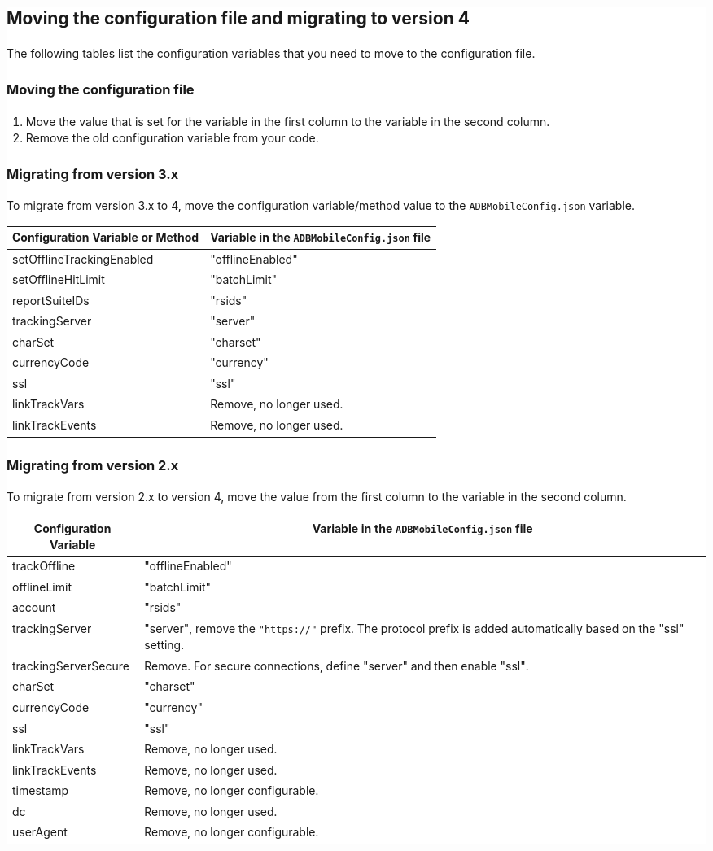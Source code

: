 ## Moving the configuration file and migrating to version 4

The following tables list the configuration variables that you need to move to the configuration file.

### Moving the configuration file

1. Move the value that is set for the variable in the first column to the variable in the second column. 
1. Remove the old configuration variable from your code.

### Migrating from version 3.x

To migrate from version 3.x to 4, move the configuration variable/method value to the `ADBMobileConfig.json` variable. 

| Configuration Variable or Method | Variable in the `ADBMobileConfig.json` file |
|--- |--- |
|setOfflineTrackingEnabled|"offlineEnabled"|
|setOfflineHitLimit|"batchLimit"|
|reportSuiteIDs|"rsids"|
|trackingServer|"server"|
|charSet|"charset"|
|currencyCode|"currency"|
|ssl|"ssl"|
|linkTrackVars|Remove, no longer used.|
|linkTrackEvents|Remove, no longer used.|

### Migrating from version 2.x

To migrate from version 2.x to version 4, move the value from the first column to the variable in the second column. 

| Configuration Variable | Variable in the `ADBMobileConfig.json` file |
| --- |--- |
|trackOffline|"offlineEnabled"|
|offlineLimit|"batchLimit"|
|account|"rsids"|
|trackingServer|"server", remove the `"https://"` prefix. The protocol prefix is added automatically based on the "ssl" setting.|
|trackingServerSecure|Remove. For secure connections, define "server" and then enable "ssl".|
|charSet|"charset"|
|currencyCode|"currency"|
|ssl|"ssl"|
|linkTrackVars|Remove, no longer used.|
|linkTrackEvents|Remove, no longer used.|
|timestamp|Remove, no longer configurable.|
|dc|Remove, no longer used.|
|userAgent|Remove, no longer configurable.|